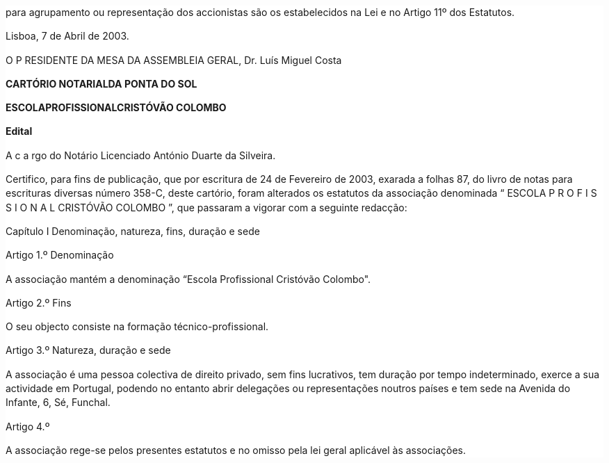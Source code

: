 para agrupamento ou representação dos accionistas são os
estabelecidos na Lei e no Artigo 11º dos Estatutos.


Lisboa, 7 de Abril de 2003.


O P RESIDENTE DA MESA DA ASSEMBLEIA GERAL, Dr. Luís
Miguel Costa


**CARTÓRIO NOTARIALDA PONTA DO SOL**


**ESCOLAPROFISSIONALCRISTÓVÃO COLOMBO**


**Edital**


A c a rgo do Notário Licenciado António Duarte da
Silveira.


Certifico, para fins de publicação, que por escritura de 24
de Fevereiro de 2003, exarada a folhas 87, do livro de notas
para escrituras diversas número 358-C, deste cartório, foram
alterados os estatutos da associação denominada “ ESCOLA
P R O F I S S I O N A L CRISTÓVÃO COLOMBO ”, que passaram a
vigorar com a seguinte redacção:


Capítulo I
Denominação, natureza, fins, duração e sede


Artigo 1.º
Denominação


A associação mantém a denominação “Escola Profissional Cristóvão Colombo".



Artigo 2.º
Fins


O seu objecto consiste na formação técnico-profissional.


Artigo 3.º
Natureza, duração e sede


A associação é uma pessoa colectiva de direito privado,
sem fins lucrativos, tem duração por tempo indeterminado,
exerce a sua actividade em Portugal, podendo no entanto
abrir delegações ou representações noutros países e tem sede
na Avenida do Infante, 6, Sé, Funchal.


Artigo 4.º


A associação rege-se pelos presentes estatutos e no
omisso pela lei geral aplicável às associações.
